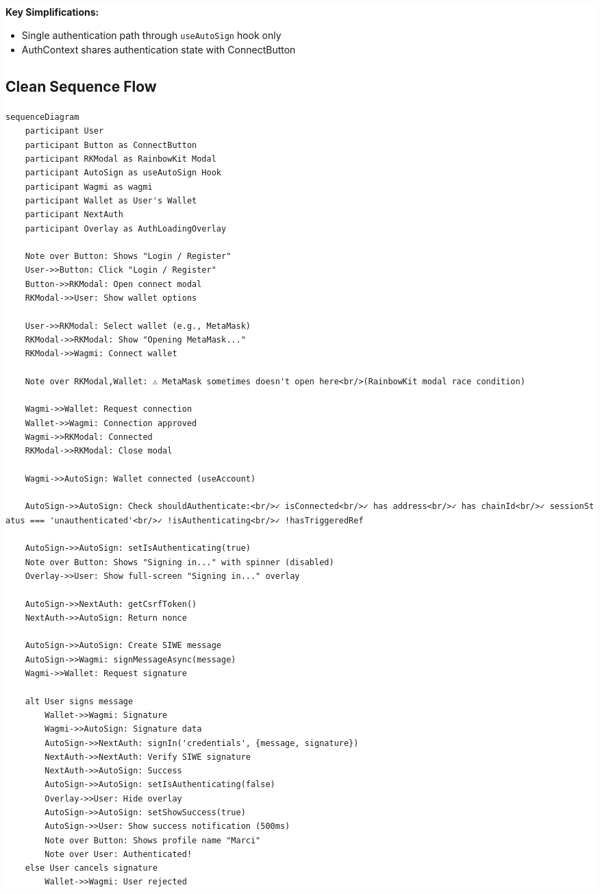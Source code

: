 **Key Simplifications:**
- Single authentication path through `useAutoSign` hook only
- AuthContext shares authentication state with ConnectButton

## Clean Sequence Flow

```mermaid
sequenceDiagram
    participant User
    participant Button as ConnectButton
    participant RKModal as RainbowKit Modal
    participant AutoSign as useAutoSign Hook
    participant Wagmi as wagmi
    participant Wallet as User's Wallet
    participant NextAuth
    participant Overlay as AuthLoadingOverlay

    Note over Button: Shows "Login / Register"
    User->>Button: Click "Login / Register"
    Button->>RKModal: Open connect modal
    RKModal->>User: Show wallet options

    User->>RKModal: Select wallet (e.g., MetaMask)
    RKModal->>RKModal: Show "Opening MetaMask..."
    RKModal->>Wagmi: Connect wallet

    Note over RKModal,Wallet: ⚠️ MetaMask sometimes doesn't open here<br/>(RainbowKit modal race condition)

    Wagmi->>Wallet: Request connection
    Wallet->>Wagmi: Connection approved
    Wagmi->>RKModal: Connected
    RKModal->>RKModal: Close modal

    Wagmi->>AutoSign: Wallet connected (useAccount)

    AutoSign->>AutoSign: Check shouldAuthenticate:<br/>✓ isConnected<br/>✓ has address<br/>✓ has chainId<br/>✓ sessionStatus === 'unauthenticated'<br/>✓ !isAuthenticating<br/>✓ !hasTriggeredRef

    AutoSign->>AutoSign: setIsAuthenticating(true)
    Note over Button: Shows "Signing in..." with spinner (disabled)
    Overlay->>User: Show full-screen "Signing in..." overlay

    AutoSign->>NextAuth: getCsrfToken()
    NextAuth->>AutoSign: Return nonce

    AutoSign->>AutoSign: Create SIWE message
    AutoSign->>Wagmi: signMessageAsync(message)
    Wagmi->>Wallet: Request signature

    alt User signs message
        Wallet->>Wagmi: Signature
        Wagmi->>AutoSign: Signature data
        AutoSign->>NextAuth: signIn('credentials', {message, signature})
        NextAuth->>NextAuth: Verify SIWE signature
        NextAuth->>AutoSign: Success
        AutoSign->>AutoSign: setIsAuthenticating(false)
        Overlay->>User: Hide overlay
        AutoSign->>AutoSign: setShowSuccess(true)
        AutoSign->>User: Show success notification (500ms)
        Note over Button: Shows profile name "Marci"
        Note over User: Authenticated!
    else User cancels signature
        Wallet->>Wagmi: User rejected
```